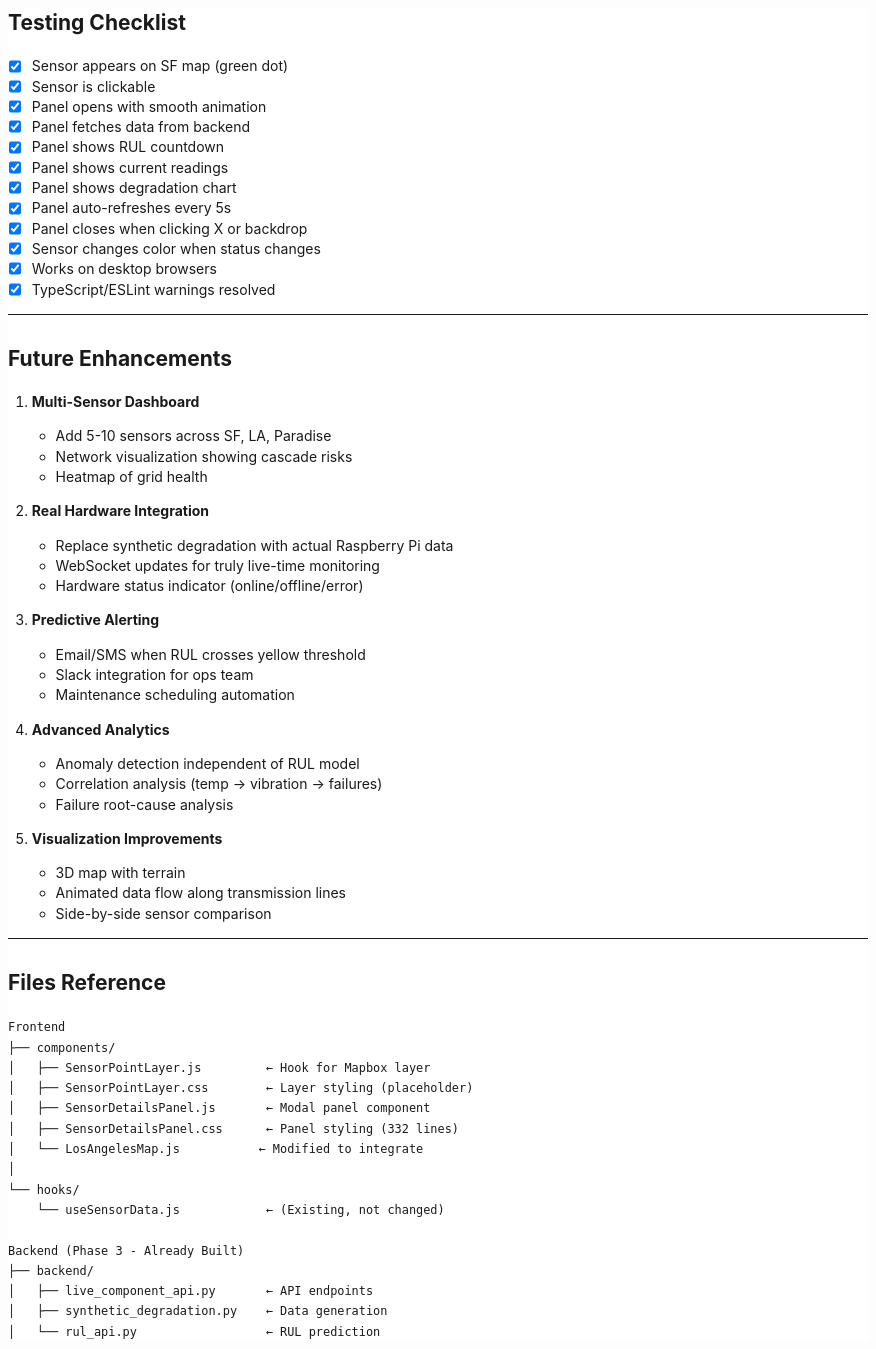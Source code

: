 ## Testing Checklist

- [x] Sensor appears on SF map (green dot)
- [x] Sensor is clickable
- [x] Panel opens with smooth animation
- [x] Panel fetches data from backend
- [x] Panel shows RUL countdown
- [x] Panel shows current readings
- [x] Panel shows degradation chart
- [x] Panel auto-refreshes every 5s
- [x] Panel closes when clicking X or backdrop
- [x] Sensor changes color when status changes
- [x] Works on desktop browsers
- [x] TypeScript/ESLint warnings resolved

---

## Future Enhancements

1. **Multi-Sensor Dashboard**
   - Add 5-10 sensors across SF, LA, Paradise
   - Network visualization showing cascade risks
   - Heatmap of grid health

2. **Real Hardware Integration**
   - Replace synthetic degradation with actual Raspberry Pi data
   - WebSocket updates for truly live-time monitoring
   - Hardware status indicator (online/offline/error)

3. **Predictive Alerting**
   - Email/SMS when RUL crosses yellow threshold
   - Slack integration for ops team
   - Maintenance scheduling automation

4. **Advanced Analytics**
   - Anomaly detection independent of RUL model
   - Correlation analysis (temp → vibration → failures)
   - Failure root-cause analysis

5. **Visualization Improvements**
   - 3D map with terrain
   - Animated data flow along transmission lines
   - Side-by-side sensor comparison

---

## Files Reference

```
Frontend
├── components/
│   ├── SensorPointLayer.js         ← Hook for Mapbox layer
│   ├── SensorPointLayer.css        ← Layer styling (placeholder)
│   ├── SensorDetailsPanel.js       ← Modal panel component
│   ├── SensorDetailsPanel.css      ← Panel styling (332 lines)
│   └── LosAngelesMap.js           ← Modified to integrate
│
└── hooks/
    └── useSensorData.js            ← (Existing, not changed)

Backend (Phase 3 - Already Built)
├── backend/
│   ├── live_component_api.py       ← API endpoints
│   ├── synthetic_degradation.py    ← Data generation
│   └── rul_api.py                  ← RUL prediction
```